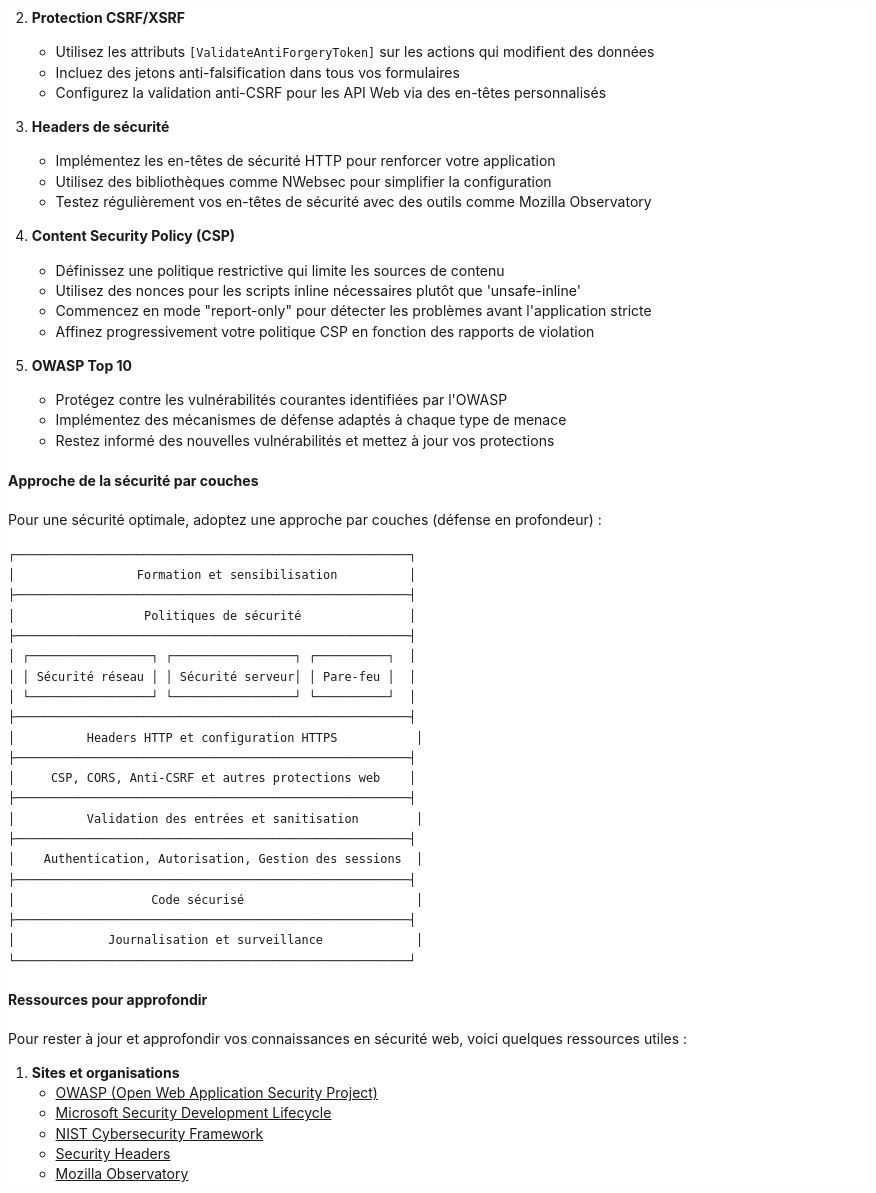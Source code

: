 2. **Protection CSRF/XSRF**
   - Utilisez les attributs `[ValidateAntiForgeryToken]` sur les actions qui modifient des données
   - Incluez des jetons anti-falsification dans tous vos formulaires
   - Configurez la validation anti-CSRF pour les API Web via des en-têtes personnalisés

3. **Headers de sécurité**
   - Implémentez les en-têtes de sécurité HTTP pour renforcer votre application
   - Utilisez des bibliothèques comme NWebsec pour simplifier la configuration
   - Testez régulièrement vos en-têtes de sécurité avec des outils comme Mozilla Observatory

4. **Content Security Policy (CSP)**
   - Définissez une politique restrictive qui limite les sources de contenu
   - Utilisez des nonces pour les scripts inline nécessaires plutôt que 'unsafe-inline'
   - Commencez en mode "report-only" pour détecter les problèmes avant l'application stricte
   - Affinez progressivement votre politique CSP en fonction des rapports de violation

5. **OWASP Top 10**
   - Protégez contre les vulnérabilités courantes identifiées par l'OWASP
   - Implémentez des mécanismes de défense adaptés à chaque type de menace
   - Restez informé des nouvelles vulnérabilités et mettez à jour vos protections

#### Approche de la sécurité par couches

Pour une sécurité optimale, adoptez une approche par couches (défense en profondeur) :

```
┌───────────────────────────────────────────────────────┐
│                 Formation et sensibilisation          │
├───────────────────────────────────────────────────────┤
│                  Politiques de sécurité               │
├───────────────────────────────────────────────────────┤
│ ┌─────────────────┐ ┌─────────────────┐ ┌──────────┐  │
│ │ Sécurité réseau │ │ Sécurité serveur│ │ Pare-feu │  │
│ └─────────────────┘ └─────────────────┘ └──────────┘  │
├───────────────────────────────────────────────────────┤
│          Headers HTTP et configuration HTTPS           │
├───────────────────────────────────────────────────────┤
│     CSP, CORS, Anti-CSRF et autres protections web    │
├───────────────────────────────────────────────────────┤
│          Validation des entrées et sanitisation        │
├───────────────────────────────────────────────────────┤
│    Authentication, Autorisation, Gestion des sessions  │
├───────────────────────────────────────────────────────┤
│                   Code sécurisé                        │
├───────────────────────────────────────────────────────┤
│             Journalisation et surveillance             │
└───────────────────────────────────────────────────────┘
```

#### Ressources pour approfondir

Pour rester à jour et approfondir vos connaissances en sécurité web, voici quelques ressources utiles :

1. **Sites et organisations**
   - [OWASP (Open Web Application Security Project)](https://owasp.org/)
   - [Microsoft Security Development Lifecycle](https://www.microsoft.com/en-us/securityengineering/sdl/)
   - [NIST Cybersecurity Framework](https://www.nist.gov/cyberframework)
   - [Security Headers](https://securityheaders.com/)
   - [Mozilla Observatory](https://observatory.mozilla.org/)
